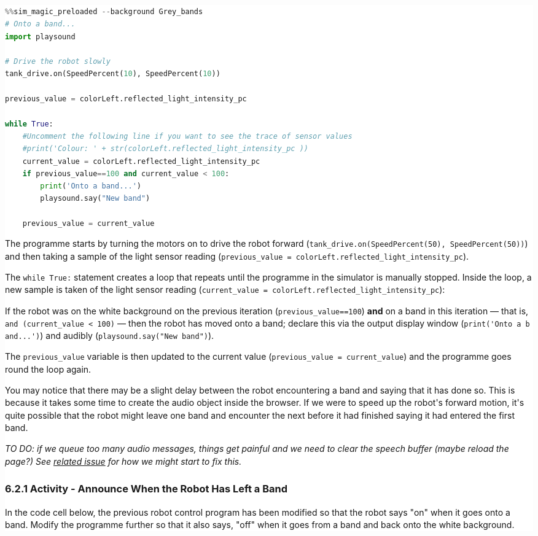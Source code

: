 
```python hideCode=true hidePrompt=true
%%sim_magic_preloaded --background Grey_bands
# Onto a band...
import playsound

# Drive the robot slowly
tank_drive.on(SpeedPercent(10), SpeedPercent(10))

previous_value = colorLeft.reflected_light_intensity_pc

while True:
    #Uncomment the following line if you want to see the trace of sensor values
    #print('Colour: ' + str(colorLeft.reflected_light_intensity_pc ))
    current_value = colorLeft.reflected_light_intensity_pc
    if previous_value==100 and current_value < 100:
        print('Onto a band...')
        playsound.say("New band")

    previous_value = current_value
```


The programme starts by turning the motors on to drive the robot forward (`tank_drive.on(SpeedPercent(50), SpeedPercent(50))`) and then taking a sample of the light sensor reading (`previous_value = colorLeft.reflected_light_intensity_pc`).

The `while True:` statement creates a loop that repeats until the programme in the simulator is manually stopped. Inside the loop, a new sample is taken of the light sensor reading (`current_value = colorLeft.reflected_light_intensity_pc`):

If the robot was on the white background on the previous iteration (`previous_value==100`) __and__ on a band in this iteration — that is,  `and (current_value < 100)` — then the robot has moved onto a band; declare this via the output display window (`print('Onto a band...')`) and audibly (`playsound.say("New band")`).

The `previous_value` variable is then updated to the current value (`previous_value = current_value`) and the programme goes round the loop again.



You may notice that there may be a slight delay between the robot encountering a band and saying that it has done so. This is because it takes some time to create the audio object inside the browser. If we were to speed up the robot's forward motion, it's quite possible that the robot might leave one band and encounter the next before it had finished saying it had entered the first band.

*TO DO: if we queue too many audio messages, things get painful and we need to clear the speech buffer (maybe reload the page?) See [related issue](https://github.com/innovationOUtside/nbev3devsim/issues/8) for how we might start to fix this.*



### 6.2.1 Activity - Announce When the Robot Has Left a Band

In the code cell below, the previous robot control program has been modified so that the robot says "on" when it goes onto a band. Modify the programme further so that it also says, "off" when it goes from a band and back onto the white background.

